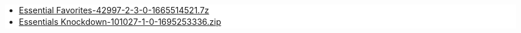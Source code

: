 *  [Essential Favorites-42997-2-3-0-1665514521.7z](https://www.nexusmods.com/skyrimspecialedition/mods/42997/?tab=files&file_id=323363)
*  [Essentials Knockdown-101027-1-0-1695253336.zip](https://www.nexusmods.com/skyrimspecialedition/mods/101027/?tab=files&file_id=427701)

